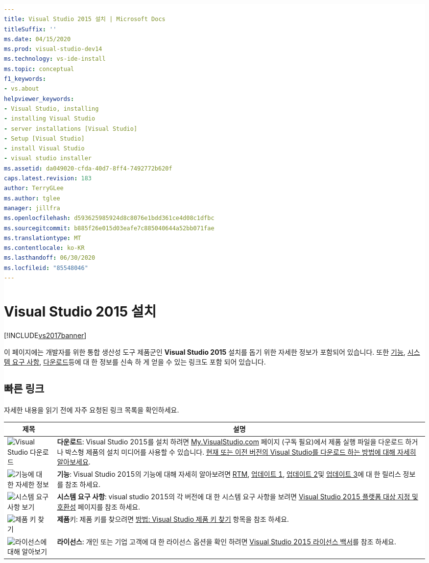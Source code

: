```yaml
---
title: Visual Studio 2015 설치 | Microsoft Docs
titleSuffix: ''
ms.date: 04/15/2020
ms.prod: visual-studio-dev14
ms.technology: vs-ide-install
ms.topic: conceptual
f1_keywords:
- vs.about
helpviewer_keywords:
- Visual Studio, installing
- installing Visual Studio
- server installations [Visual Studio]
- Setup [Visual Studio]
- install Visual Studio
- visual studio installer
ms.assetid: da049020-cfda-40d7-8ff4-7492772b620f
caps.latest.revision: 183
author: TerryGLee
ms.author: tglee
manager: jillfra
ms.openlocfilehash: d593625985924d8c8076e1bdd361ce4d08c1dfbc
ms.sourcegitcommit: b885f26e015d03eafe7c885040644a52bb071fae
ms.translationtype: MT
ms.contentlocale: ko-KR
ms.lasthandoff: 06/30/2020
ms.locfileid: "85548046"
---
```

# <a name="install-visual-studio-2015"></a>Visual Studio 2015 설치

[!INCLUDE[vs2017banner](../includes/vs2017banner.md)]

이 페이지에는 개발자를 위한 통합 생산성 도구 제품군인 **Visual Studio 2015** 설치를 돕기 위한 자세한 정보가 포함되어 있습니다. 또한 [기능](https://docs.microsoft.com/visualstudio/releasenotes/vs2015-version-history), [시스템 요구 사항](https://docs.microsoft.com/visualstudio/productinfo/vs2015-sysrequirements-vs), [다운로드](https://visualstudio.microsoft.com/vs/older-downloads/)등에 대 한 정보를 신속 하 게 얻을 수 있는 링크도 포함 되어 있습니다.

## <a name="quick-links"></a>빠른 링크

자세한 내용을 읽기 전에 자주 요청된 링크 목록을 확인하세요.

|제목|설명|
|------------------|----------------|
|![Visual Studio 다운로드](../install/media/downloads.png "다운로드") |**다운로드**: Visual Studio 2015를 설치 하려면 [My.VisualStudio.com](https://my.visualstudio.com/downloads?q=visual%20studio%20enterprise%202015) 페이지 (구독 필요)에서 제품 실행 파일을 다운로드 하거나 박스형 제품의 설치 미디어를 사용할 수 있습니다. [현재 또는 이전 버전의 Visual Studio를 다운로드 하는 방법에 대해 자세히 알아보세요](https://www.visualstudio.com/vs/older-downloads/).|
|![기능에 대 한 자세한 정보](../install/media/features.png "기능") |**기능**: Visual Studio 2015의 기능에 대해 자세히 알아보려면 [RTM](https://docs.microsoft.com/visualstudio/releasenotes/vs2015-rtm-vs), [업데이트 1](https://docs.microsoft.com/visualstudio/releasenotes/vs2015-update1-vs), [업데이트 2](https://docs.microsoft.com/visualstudio/releasenotes/vs2015-update2-vs)및 [업데이트 3](https://docs.microsoft.com/visualstudio/releasenotes/vs2015-update3-vs)에 대 한 릴리스 정보를 참조 하세요.|
|![시스템 요구 사항 보기](../install/media/system-requirements.png "시스템 요구 사항") |**시스템 요구 사항**: visual studio 2015의 각 버전에 대 한 시스템 요구 사항을 보려면 [Visual Studio 2015 플랫폼 대상 지정 및 호환성](https://www.visualstudio.com/products/visual-studio-2015-compatibility-vs) 페이지를 참조 하세요.|
|![제품 키 찾기](../install/media/product-keys.png "제품 키") |**제품**키: 제품 키를 찾으려면 [방법: Visual Studio 제품 키 찾기](../install/how-to-locate-the-visual-studio-product-key.md) 항목을 참조 하세요.|
|![라이선스에 대해 알아보기](../install/media/licensing.png "라이선스") |**라이선스**: 개인 또는 기업 고객에 대 한 라이선스 옵션을 확인 하려면 [Visual Studio 2015 라이선스 백서](https://www.microsoft.com/download/details.aspx?id=13350)를 참조 하세요.|

